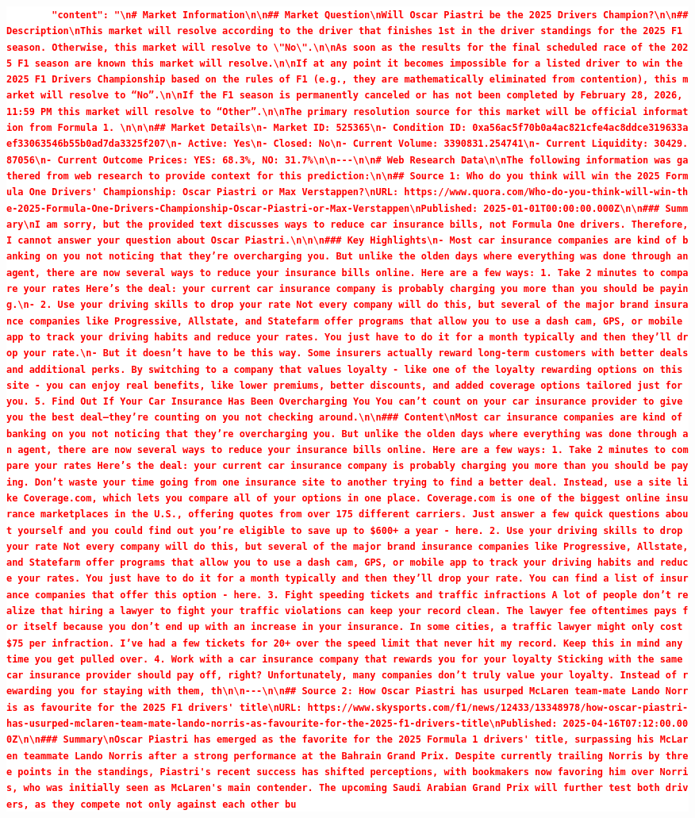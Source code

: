```json
        "content": "\n# Market Information\n\n## Market Question\nWill Oscar Piastri be the 2025 Drivers Champion?\n\n## Description\nThis market will resolve according to the driver that finishes 1st in the driver standings for the 2025 F1 season. Otherwise, this market will resolve to \"No\".\n\nAs soon as the results for the final scheduled race of the 2025 F1 season are known this market will resolve.\n\nIf at any point it becomes impossible for a listed driver to win the 2025 F1 Drivers Championship based on the rules of F1 (e.g., they are mathematically eliminated from contention), this market will resolve to “No”.\n\nIf the F1 season is permanently canceled or has not been completed by February 28, 2026, 11:59 PM this market will resolve to “Other”.\n\nThe primary resolution source for this market will be official information from Formula 1. \n\n\n## Market Details\n- Market ID: 525365\n- Condition ID: 0xa56ac5f70b0a4ac821cfe4ac8ddce319633aef33063546b55b0ad7da3325f207\n- Active: Yes\n- Closed: No\n- Current Volume: 3390831.254741\n- Current Liquidity: 30429.87056\n- Current Outcome Prices: YES: 68.3%, NO: 31.7%\n\n---\n\n# Web Research Data\n\nThe following information was gathered from web research to provide context for this prediction:\n\n## Source 1: Who do you think will win the 2025 Formula One Drivers' Championship: Oscar Piastri or Max Verstappen?\nURL: https://www.quora.com/Who-do-you-think-will-win-the-2025-Formula-One-Drivers-Championship-Oscar-Piastri-or-Max-Verstappen\nPublished: 2025-01-01T00:00:00.000Z\n\n### Summary\nI am sorry, but the provided text discusses ways to reduce car insurance bills, not Formula One drivers. Therefore, I cannot answer your question about Oscar Piastri.\n\n\n### Key Highlights\n- Most car insurance companies are kind of banking on you not noticing that they’re overcharging you. But unlike the olden days where everything was done through an agent, there are now several ways to reduce your insurance bills online. Here are a few ways: 1. Take 2 minutes to compare your rates Here’s the deal: your current car insurance company is probably charging you more than you should be paying.\n- 2. Use your driving skills to drop your rate Not every company will do this, but several of the major brand insurance companies like Progressive, Allstate, and Statefarm offer programs that allow you to use a dash cam, GPS, or mobile app to track your driving habits and reduce your rates. You just have to do it for a month typically and then they’ll drop your rate.\n- But it doesn’t have to be this way. Some insurers actually reward long-term customers with better deals and additional perks. By switching to a company that values loyalty - like one of the loyalty rewarding options on this site - you can enjoy real benefits, like lower premiums, better discounts, and added coverage options tailored just for you. 5. Find Out If Your Car Insurance Has Been Overcharging You You can’t count on your car insurance provider to give you the best deal—they’re counting on you not checking around.\n\n### Content\nMost car insurance companies are kind of banking on you not noticing that they’re overcharging you. But unlike the olden days where everything was done through an agent, there are now several ways to reduce your insurance bills online. Here are a few ways: 1. Take 2 minutes to compare your rates Here’s the deal: your current car insurance company is probably charging you more than you should be paying. Don’t waste your time going from one insurance site to another trying to find a better deal. Instead, use a site like Coverage.com, which lets you compare all of your options in one place. Coverage.com is one of the biggest online insurance marketplaces in the U.S., offering quotes from over 175 different carriers. Just answer a few quick questions about yourself and you could find out you’re eligible to save up to $600+ a year - here. 2. Use your driving skills to drop your rate Not every company will do this, but several of the major brand insurance companies like Progressive, Allstate, and Statefarm offer programs that allow you to use a dash cam, GPS, or mobile app to track your driving habits and reduce your rates. You just have to do it for a month typically and then they’ll drop your rate. You can find a list of insurance companies that offer this option - here. 3. Fight speeding tickets and traffic infractions A lot of people don’t realize that hiring a lawyer to fight your traffic violations can keep your record clean. The lawyer fee oftentimes pays for itself because you don’t end up with an increase in your insurance. In some cities, a traffic lawyer might only cost $75 per infraction. I’ve had a few tickets for 20+ over the speed limit that never hit my record. Keep this in mind any time you get pulled over. 4. Work with a car insurance company that rewards you for your loyalty Sticking with the same car insurance provider should pay off, right? Unfortunately, many companies don’t truly value your loyalty. Instead of rewarding you for staying with them, th\n\n---\n\n## Source 2: How Oscar Piastri has usurped McLaren team-mate Lando Norris as favourite for the 2025 F1 drivers' title\nURL: https://www.skysports.com/f1/news/12433/13348978/how-oscar-piastri-has-usurped-mclaren-team-mate-lando-norris-as-favourite-for-the-2025-f1-drivers-title\nPublished: 2025-04-16T07:12:00.000Z\n\n### Summary\nOscar Piastri has emerged as the favorite for the 2025 Formula 1 drivers' title, surpassing his McLaren teammate Lando Norris after a strong performance at the Bahrain Grand Prix. Despite currently trailing Norris by three points in the standings, Piastri's recent success has shifted perceptions, with bookmakers now favoring him over Norris, who was initially seen as McLaren's main contender. The upcoming Saudi Arabian Grand Prix will further test both drivers, as they compete not only against each other bu
```